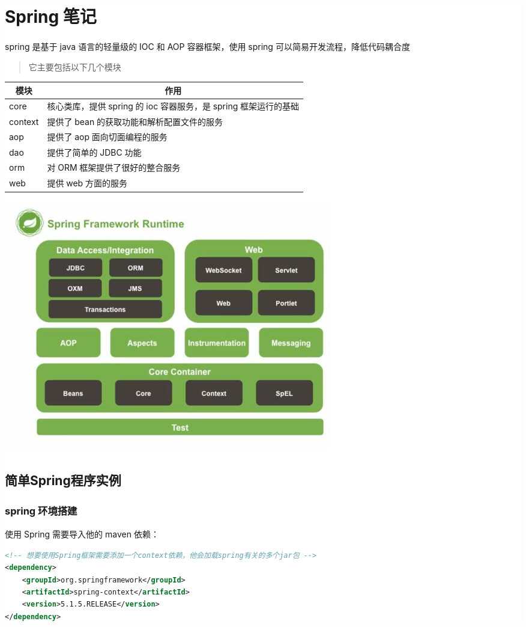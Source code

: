 # Spring 笔记

spring 是基于 java 语言的轻量级的 IOC 和 AOP 容器框架，使用 spring 可以简易开发流程，降低代码耦合度

> 它主要包括以下几个模块

| 模块    | 作用                                                         |
| ------- | ------------------------------------------------------------ |
| core    | 核心类库，提供 spring 的 ioc 容器服务，是 spring 框架运行的基础 |
| context | 提供了 bean 的获取功能和解析配置文件的服务                   |
| aop     | 提供了 aop 面向切面编程的服务                                |
| dao     | 提供了简单的 JDBC 功能                                       |
| orm     | 对 ORM 框架提供了很好的整合服务                              |
| web     | 提供 web 方面的服务                                          |

<img src="./img/5.jpg" title="Spring 的板块" />

## 简单Spring程序实例

### spring 环境搭建

使用 Spring 需要导入他的 maven 依赖：

~~~xml
<!-- 想要使用Spring框架需要添加一个context依赖，他会加载spring有关的多个jar包 -->
<dependency>
    <groupId>org.springframework</groupId>
    <artifactId>spring-context</artifactId>
    <version>5.1.5.RELEASE</version>
</dependency>
~~~
